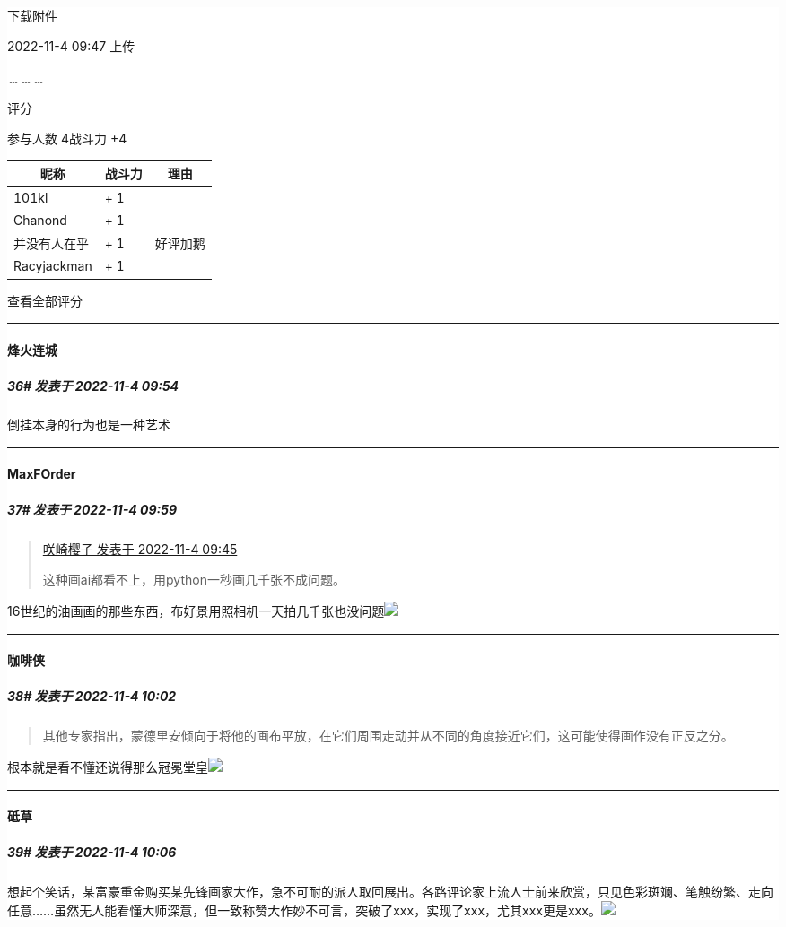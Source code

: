 下载附件

2022-11-4 09:47 上传

﹍﹍﹍

评分

 参与人数 4战斗力 +4

|昵称|战斗力|理由|
|----|---|---|
| 101kl| + 1||
| Chanond| + 1||
| 并没有人在乎| + 1|好评加鹅|
| Racyjackman| + 1||

查看全部评分

*****

####  烽火连城  
##### 36#       发表于 2022-11-4 09:54

倒挂本身的行为也是一种艺术

*****

####  MaxFOrder  
##### 37#       发表于 2022-11-4 09:59

<blockquote><a href="httphttps://bbs.saraba1st.com/2b/forum.php?mod=redirect&amp;goto=findpost&amp;pid=58266593&amp;ptid=2103122" target="_blank">咲崎樱子 发表于 2022-11-4 09:45</a>

这种画ai都看不上，用python一秒画几千张不成问题。</blockquote>
16世纪的油画画的那些东西，布好景用照相机一天拍几千张也没问题<img src="https://static.saraba1st.com/image/smiley/face2017/037.png" referrerpolicy="no-referrer">

*****

####  咖啡侠  
##### 38#       发表于 2022-11-4 10:02

<blockquote>其他专家指出，蒙德里安倾向于将他的画布平放，在它们周围走动并从不同的角度接近它们，这可能使得画作没有正反之分。</blockquote>

根本就是看不懂还说得那么冠冕堂皇<img src="https://static.saraba1st.com/image/smiley/face2017/255.png" referrerpolicy="no-referrer">

*****

####  砥草  
##### 39#       发表于 2022-11-4 10:06

想起个笑话，某富豪重金购买某先锋画家大作，急不可耐的派人取回展出。各路评论家上流人士前来欣赏，只见色彩斑斓、笔触纷繁、走向任意……虽然无人能看懂大师深意，但一致称赞大作妙不可言，突破了xxx，实现了xxx，尤其xxx更是xxx。<img src="https://static.saraba1st.com/image/smiley/face2017/057.png" referrerpolicy="no-referrer">
